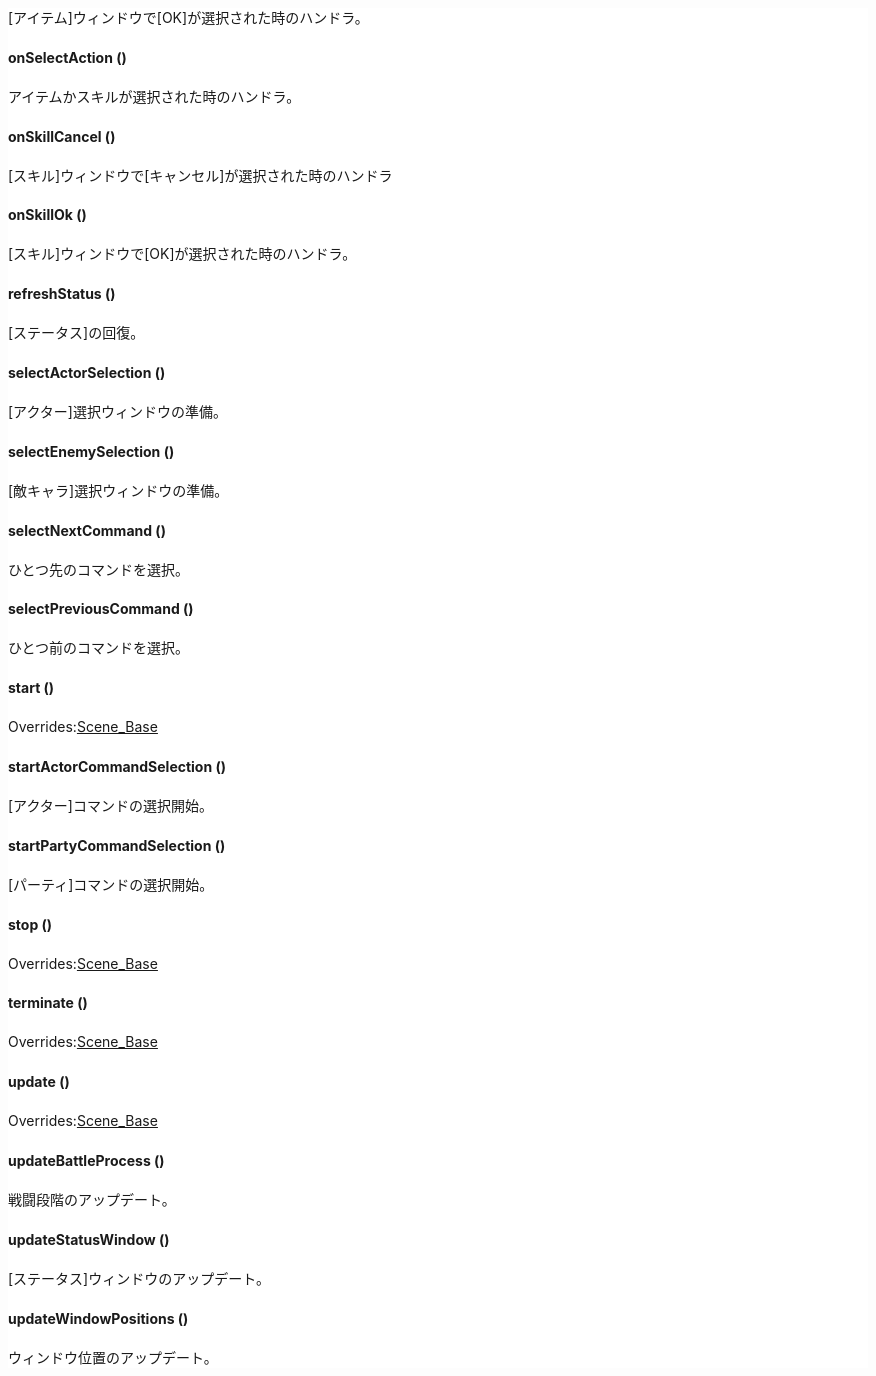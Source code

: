 [アイテム]ウィンドウで[OK]が選択された時のハンドラ。

#### onSelectAction ()

アイテムかスキルが選択された時のハンドラ。

#### onSkillCancel ()

[スキル]ウィンドウで[キャンセル]が選択された時のハンドラ

#### onSkillOk ()

[スキル]ウィンドウで[OK]が選択された時のハンドラ。

#### refreshStatus ()

[ステータス]の回復。

#### selectActorSelection ()

[アクター]選択ウィンドウの準備。

#### selectEnemySelection ()

[敵キャラ]選択ウィンドウの準備。

#### selectNextCommand ()

ひとつ先のコマンドを選択。

#### selectPreviousCommand ()

ひとつ前のコマンドを選択。

#### start ()

Overrides:[Scene_Base](Scene_Base.md#start-)

#### startActorCommandSelection ()

[アクター]コマンドの選択開始。

#### startPartyCommandSelection ()

[パーティ]コマンドの選択開始。

#### stop ()

Overrides:[Scene_Base](Scene_Base.md#stop-)

#### terminate ()

Overrides:[Scene_Base](Scene_Base.md#terminate-)

#### update ()

Overrides:[Scene_Base](Scene_Base.md#update-)

#### updateBattleProcess ()

戦闘段階のアップデート。

#### updateStatusWindow ()

[ステータス]ウィンドウのアップデート。

#### updateWindowPositions ()

ウィンドウ位置のアップデート。
